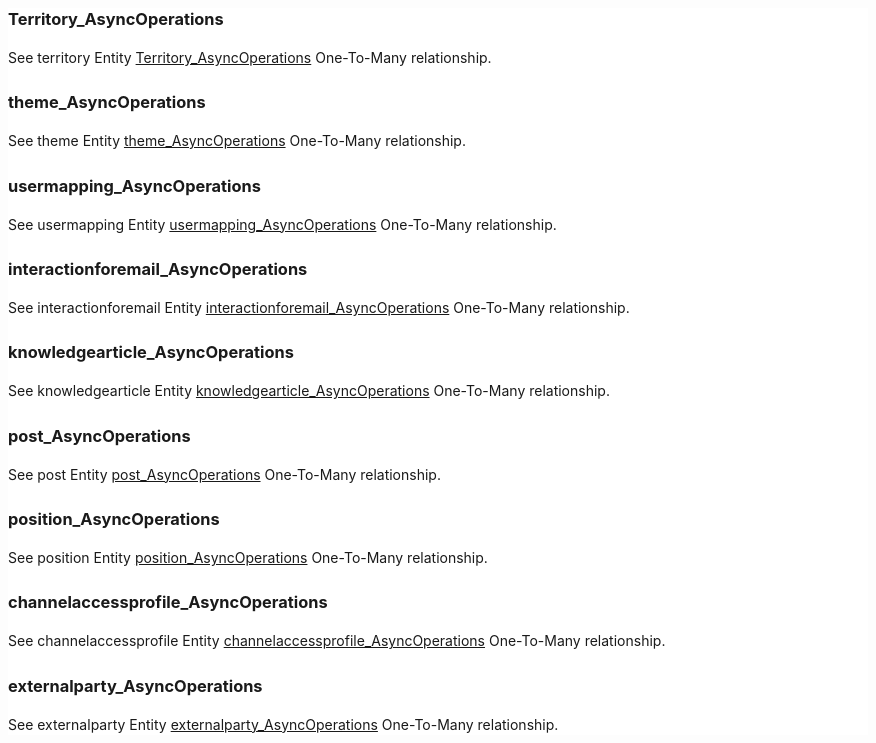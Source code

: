
### <a name="BKMK_Territory_AsyncOperations"></a> Territory_AsyncOperations

See territory Entity [Territory_AsyncOperations](territory.md#BKMK_Territory_AsyncOperations) One-To-Many relationship.

### <a name="BKMK_theme_AsyncOperations"></a> theme_AsyncOperations

See theme Entity [theme_AsyncOperations](theme.md#BKMK_theme_AsyncOperations) One-To-Many relationship.

### <a name="BKMK_usermapping_AsyncOperations"></a> usermapping_AsyncOperations

See usermapping Entity [usermapping_AsyncOperations](usermapping.md#BKMK_usermapping_AsyncOperations) One-To-Many relationship.

### <a name="BKMK_interactionforemail_AsyncOperations"></a> interactionforemail_AsyncOperations

See interactionforemail Entity [interactionforemail_AsyncOperations](interactionforemail.md#BKMK_interactionforemail_AsyncOperations) One-To-Many relationship.

### <a name="BKMK_knowledgearticle_AsyncOperations"></a> knowledgearticle_AsyncOperations

See knowledgearticle Entity [knowledgearticle_AsyncOperations](knowledgearticle.md#BKMK_knowledgearticle_AsyncOperations) One-To-Many relationship.

### <a name="BKMK_post_AsyncOperations"></a> post_AsyncOperations

See post Entity [post_AsyncOperations](post.md#BKMK_post_AsyncOperations) One-To-Many relationship.

### <a name="BKMK_position_AsyncOperations"></a> position_AsyncOperations

See position Entity [position_AsyncOperations](position.md#BKMK_position_AsyncOperations) One-To-Many relationship.

### <a name="BKMK_channelaccessprofile_AsyncOperations"></a> channelaccessprofile_AsyncOperations

See channelaccessprofile Entity [channelaccessprofile_AsyncOperations](channelaccessprofile.md#BKMK_channelaccessprofile_AsyncOperations) One-To-Many relationship.

### <a name="BKMK_externalparty_AsyncOperations"></a> externalparty_AsyncOperations

See externalparty Entity [externalparty_AsyncOperations](externalparty.md#BKMK_externalparty_AsyncOperations) One-To-Many relationship.
